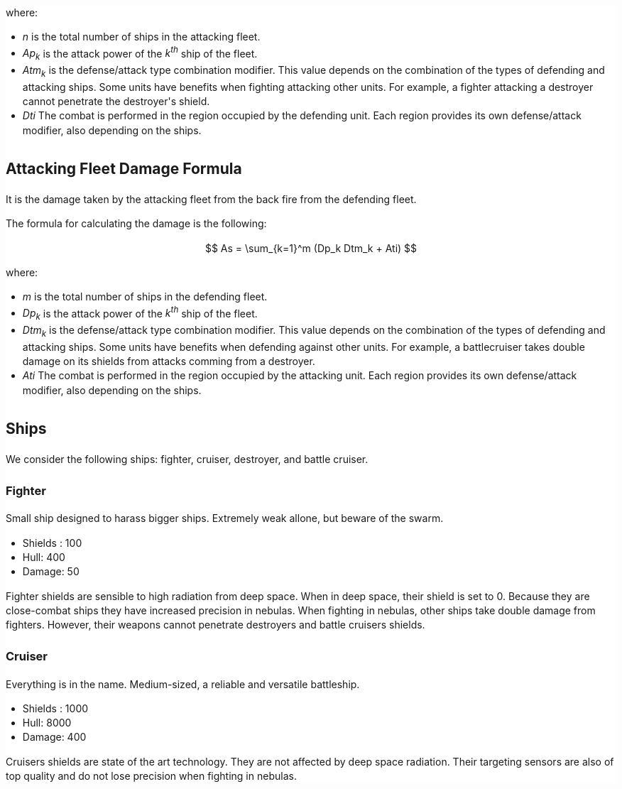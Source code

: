 where:
* $n$ is the total number of ships in the attacking fleet.
* $Ap_k$ is the attack power of the $k^{th}$ ship of the fleet.
* $Atm_k$ is the defense/attack type combination modifier. This value depends on the combination of the types of defending and attacking ships. Some units have benefits when fighting attacking other units. For example, a fighter attacking a destroyer cannot penetrate the destroyer's shield.
* $Dti$ The combat is performed in the region occupied by the defending unit. Each region provides its own defense/attack modifier, also depending on the ships.

## Attacking Fleet Damage Formula

It is the damage taken by the attacking fleet from the back fire from the defending fleet.

The formula for calculating the damage is the following:

$$ As = \sum_{k=1}^m (Dp_k Dtm_k + Ati) $$

where:
* $m$ is the total number of ships in the defending fleet.
* $Dp_k$ is the attack power of the $k^{th}$ ship of the fleet.
* $Dtm_k$ is the defense/attack type combination modifier. This value depends on the combination of the types of defending and attacking ships. Some units have benefits when defending against other units. For example, a battlecruiser takes double damage on its shields from attacks comming from a destroyer.
* $Ati$ The combat is performed in the region occupied by the attacking unit. Each region provides its own defense/attack modifier, also depending on the ships.

## Ships
We consider the following ships: fighter, cruiser, destroyer, and battle cruiser.

### Fighter
Small ship designed to harass bigger ships.
Extremely weak allone, but beware of the swarm.
- Shields : 100
- Hull: 400
- Damage: 50

Fighter shields are sensible to high radiation from deep space.
When in deep space, their shield is set to 0.
Because they are close-combat ships they have increased precision in nebulas.
When fighting in nebulas, other ships take double damage from fighters.
However, their weapons cannot penetrate destroyers and battle cruisers shields.

### Cruiser
Everything is in the name.
Medium-sized, a reliable and versatile battleship.

- Shields : 1000
- Hull: 8000
- Damage: 400

Cruisers shields are state of the art technology. 
They are not affected by deep space radiation.
Their targeting sensors are also of top quality and do not lose precision when fighting in nebulas.
